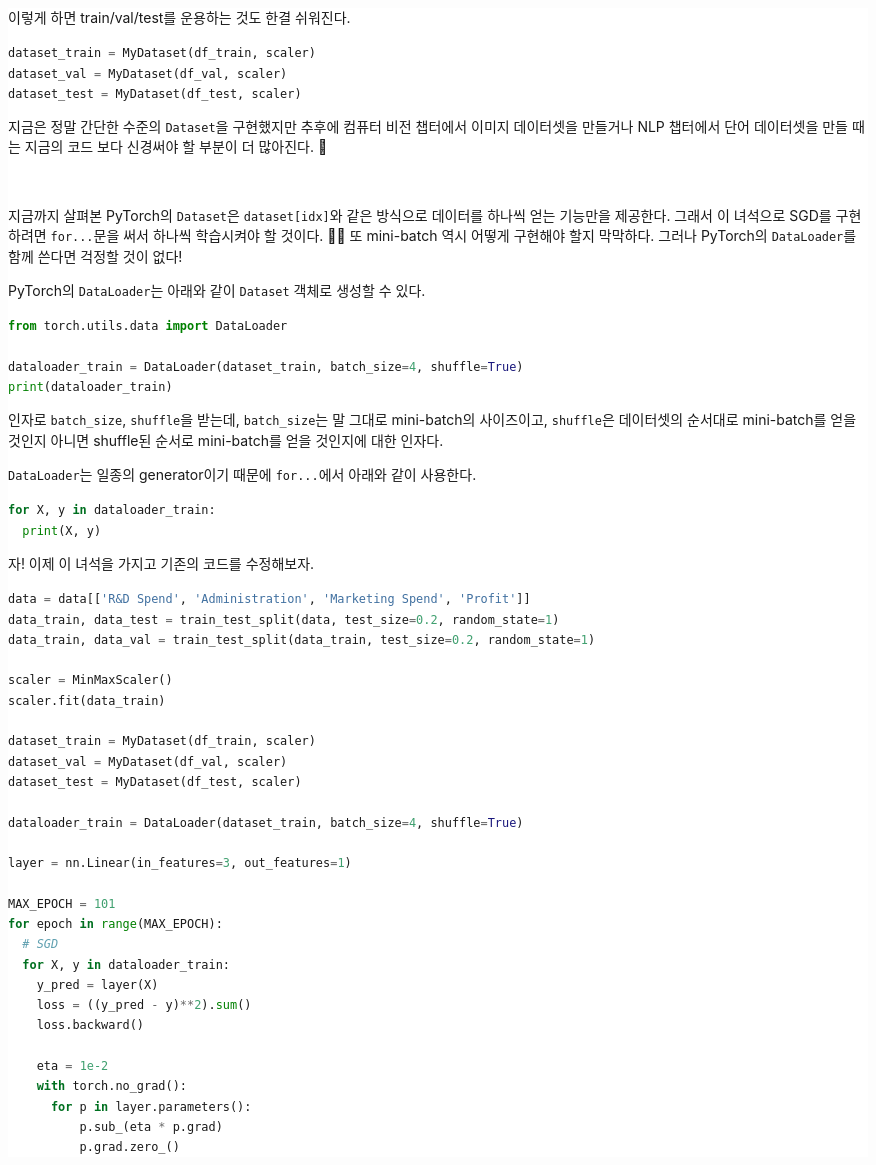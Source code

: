 이렇게 하면 train/val/test를 운용하는 것도 한결 쉬워진다.

```py
dataset_train = MyDataset(df_train, scaler)
dataset_val = MyDataset(df_val, scaler)
dataset_test = MyDataset(df_test, scaler)
```

지금은 정말 간단한 수준의 `Dataset`을 구현했지만 추후에 컴퓨터 비전 챕터에서 이미지 데이터셋을 만들거나 NLP 챕터에서 단어 데이터셋을 만들 때는 지금의 코드 보다 신경써야 할 부분이 더 많아진다. 👏

<br/>

지금까지 살펴본 PyTorch의 `Dataset`은 `dataset[idx]`와 같은 방식으로 데이터를 하나씩 얻는 기능만을 제공한다. 그래서 이 녀석으로 SGD를 구현하려면 `for...`문을 써서 하나씩 학습시켜야 할 것이다. 🤦‍♂️ 또 mini-batch 역시 어떻게 구현해야 할지 막막하다. 그러나 PyTorch의 `DataLoader`를 함께 쓴다면 걱정할 것이 없다!

PyTorch의 `DataLoader`는 아래와 같이 `Dataset` 객체로 생성할 수 있다.

```py
from torch.utils.data import DataLoader

dataloader_train = DataLoader(dataset_train, batch_size=4, shuffle=True)
print(dataloader_train)
```

인자로 `batch_size`, `shuffle`을 받는데, `batch_size`는 말 그대로 mini-batch의 사이즈이고, `shuffle`은 데이터셋의 순서대로 mini-batch를 얻을 것인지 아니면 shuffle된 순서로 mini-batch를 얻을 것인지에 대한 인자다.

`DataLoader`는 일종의 generator이기 때문에 `for...`에서 아래와 같이 사용한다.

```py
for X, y in dataloader_train:
  print(X, y)
```

자! 이제 이 녀석을 가지고 기존의 코드를 수정해보자.

```py
data = data[['R&D Spend', 'Administration', 'Marketing Spend', 'Profit']]
data_train, data_test = train_test_split(data, test_size=0.2, random_state=1)
data_train, data_val = train_test_split(data_train, test_size=0.2, random_state=1)

scaler = MinMaxScaler()
scaler.fit(data_train)

dataset_train = MyDataset(df_train, scaler)
dataset_val = MyDataset(df_val, scaler)
dataset_test = MyDataset(df_test, scaler)

dataloader_train = DataLoader(dataset_train, batch_size=4, shuffle=True)

layer = nn.Linear(in_features=3, out_features=1)

MAX_EPOCH = 101
for epoch in range(MAX_EPOCH):
  # SGD
  for X, y in dataloader_train:
    y_pred = layer(X)
    loss = ((y_pred - y)**2).sum()
    loss.backward()

    eta = 1e-2
    with torch.no_grad():
      for p in layer.parameters():
          p.sub_(eta * p.grad)
          p.grad.zero_()
```


[train]: 0.06
[val]: 0.07
[test]: 0.03